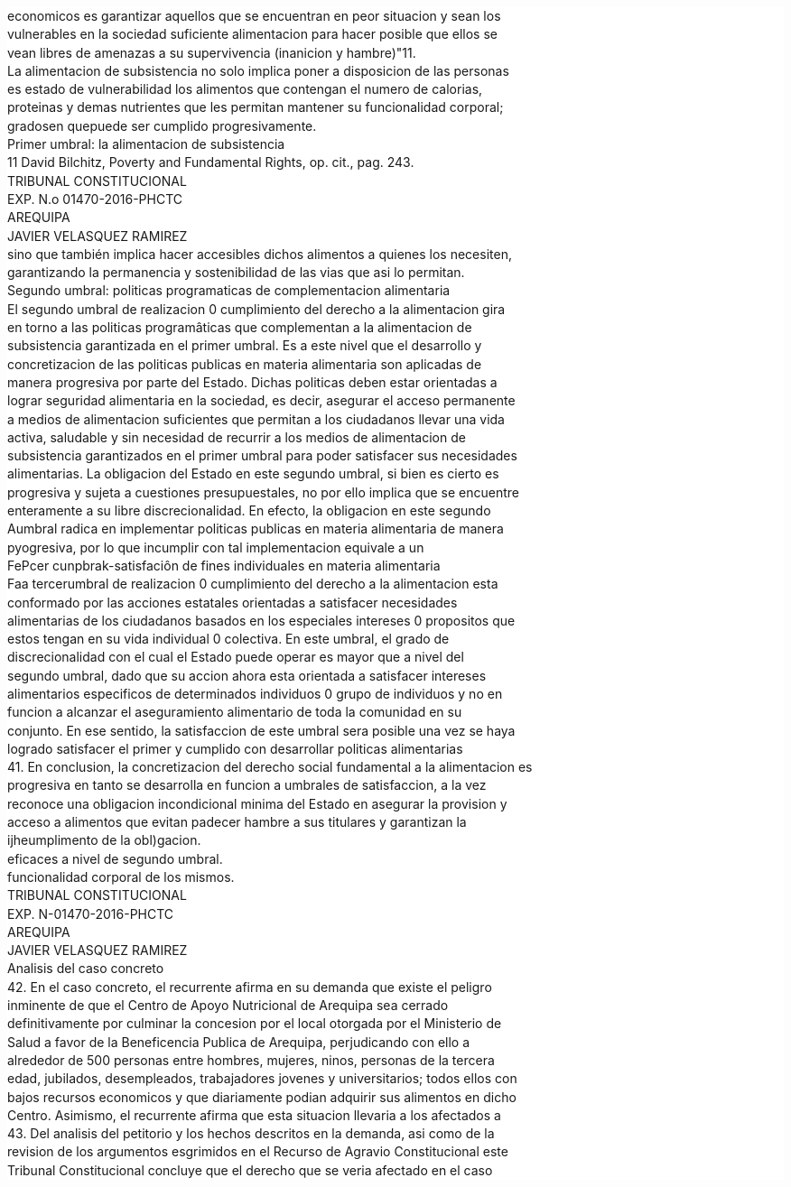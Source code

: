 economicos es garantizar aquellos que se encuentran en peor situacion y sean los  
vulnerables en la sociedad suficiente alimentacion para hacer posible que ellos se  
vean libres de amenazas a su supervivencia (inanicion y hambre)"11.  
La alimentacion de subsistencia no solo implica poner a disposicion de las personas  
es estado de vulnerabilidad los alimentos que contengan el numero de calorias,  
proteinas y demas nutrientes que les permitan mantener su funcionalidad corporal;  
gradosen quepuede ser cumplido progresivamente.  
Primer umbral: la alimentacion de subsistencia  
11 David Bilchitz, Poverty and Fundamental Rights, op. cit., pag. 243.  
TRIBUNAL CONSTITUCIONAL  
EXP. N.o 01470-2016-PHCTC  
AREQUIPA  
JAVIER VELASQUEZ RAMIREZ  
sino que también implica hacer accesibles dichos alimentos a quienes los necesiten,  
garantizando la permanencia y sostenibilidad de las vias que asi lo permitan.  
Segundo umbral: politicas programaticas de complementacion alimentaria  
El segundo umbral de realizacion 0 cumplimiento del derecho a la alimentacion gira  
en torno a las politicas programâticas que complementan a la alimentacion de  
subsistencia garantizada en el primer umbral. Es a este nivel que el desarrollo y  
concretizacion de las politicas publicas en materia alimentaria son aplicadas de  
manera progresiva por parte del Estado. Dichas politicas deben estar orientadas a  
lograr seguridad alimentaria en la sociedad, es decir, asegurar el acceso permanente  
a medios de alimentacion suficientes que permitan a los ciudadanos llevar una vida  
activa, saludable y sin necesidad de recurrir a los medios de alimentacion de  
subsistencia garantizados en el primer umbral para poder satisfacer sus necesidades  
alimentarias. La obligacion del Estado en este segundo umbral, si bien es cierto es  
progresiva y sujeta a cuestiones presupuestales, no por ello implica que se encuentre  
enteramente a su libre discrecionalidad. En efecto, la obligacion en este segundo  
Aumbral radica en implementar politicas publicas en materia alimentaria de manera  
pyogresiva, por lo que incumplir con tal implementacion equivale a un  
FePcer cunpbrak-satisfaciôn de fines individuales en materia alimentaria  
Faa tercerumbral de realizacion 0 cumplimiento del derecho a la alimentacion esta  
conformado por las acciones estatales orientadas a satisfacer necesidades  
alimentarias de los ciudadanos basados en los especiales intereses 0 propositos que  
estos tengan en su vida individual 0 colectiva. En este umbral, el grado de  
discrecionalidad con el cual el Estado puede operar es mayor que a nivel del  
segundo umbral, dado que su accion ahora esta orientada a satisfacer intereses  
alimentarios especificos de determinados individuos 0 grupo de individuos y no en  
funcion a alcanzar el aseguramiento alimentario de toda la comunidad en su  
conjunto. En ese sentido, la satisfaccion de este umbral sera posible una vez se haya  
logrado satisfacer el primer y cumplido con desarrollar politicas alimentarias  
41. En conclusion, la concretizacion del derecho social fundamental a la alimentacion es  
progresiva en tanto se desarrolla en funcion a umbrales de satisfaccion, a la vez  
reconoce una obligacion incondicional minima del Estado en asegurar la provision y  
acceso a alimentos que evitan padecer hambre a sus titulares y garantizan la  
ijheumplimento de la obl)gacion.  
eficaces a nivel de segundo umbral.  
funcionalidad corporal de los mismos.  
TRIBUNAL CONSTITUCIONAL  
EXP. N-01470-2016-PHCTC  
AREQUIPA  
JAVIER VELASQUEZ RAMIREZ  
Analisis del caso concreto  
42. En el caso concreto, el recurrente afirma en su demanda que existe el peligro  
inminente de que el Centro de Apoyo Nutricional de Arequipa sea cerrado  
definitivamente por culminar la concesion por el local otorgada por el Ministerio de  
Salud a favor de la Beneficencia Publica de Arequipa, perjudicando con ello a  
alrededor de 500 personas entre hombres, mujeres, ninos, personas de la tercera  
edad, jubilados, desempleados, trabajadores jovenes y universitarios; todos ellos con  
bajos recursos economicos y que diariamente podian adquirir sus alimentos en dicho  
Centro. Asimismo, el recurrente afirma que esta situacion llevaria a los afectados a  
43. Del analisis del petitorio y los hechos descritos en la demanda, asi como de la  
revision de los argumentos esgrimidos en el Recurso de Agravio Constitucional este  
Tribunal Constitucional concluye que el derecho que se veria afectado en el caso  